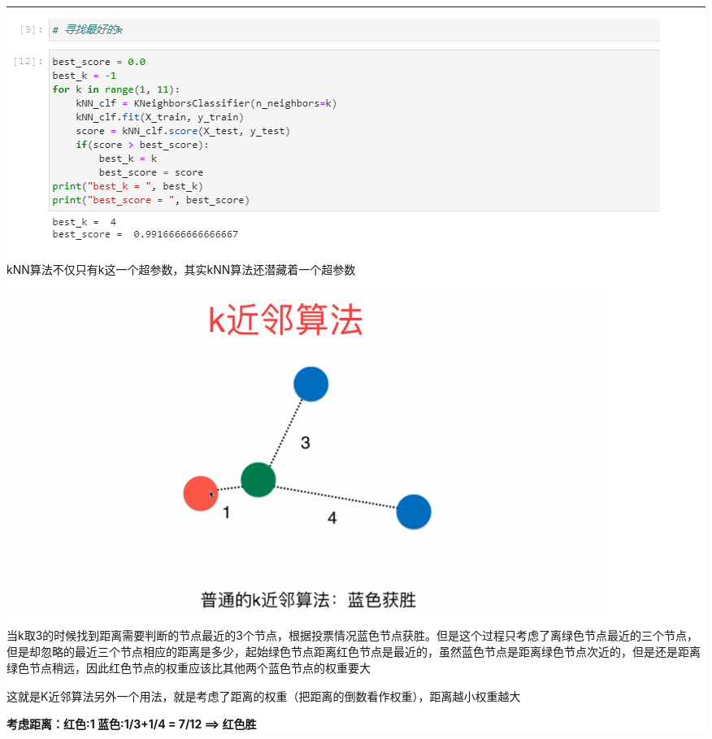 ****

![image-20210427220946333](Untitled.assets/image-20210427220946333.png)

kNN算法不仅只有k这一个超参数，其实kNN算法还潜藏着一个超参数

![image-20210427221118804](Untitled.assets/image-20210427221118804.png)

当k取3的时候找到距离需要判断的节点最近的3个节点，根据投票情况蓝色节点获胜。但是这个过程只考虑了离绿色节点最近的三个节点，但是却忽略的最近三个节点相应的距离是多少，起始绿色节点距离红色节点是最近的，虽然蓝色节点是距离绿色节点次近的，但是还是距离绿色节点稍远，因此红色节点的权重应该比其他两个蓝色节点的权重要大

这就是K近邻算法另外一个用法，就是考虑了距离的权重（把距离的倒数看作权重），距离越小权重越大

**考虑距离：红色:1		蓝色:1/3+1/4 = 7/12	==> 红色胜**